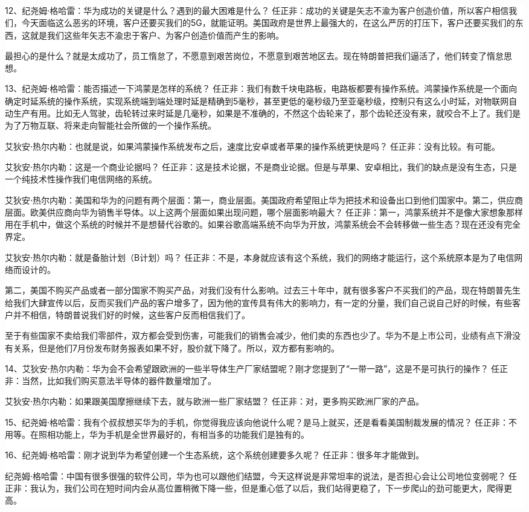  

12、纪尧姆·格哈雷：华为成功的关键是什么？遇到的最大困难是什么？
任正非：成功的关键是矢志不渝为客户创造价值，所以客户相信我们，今天面临这么恶劣的环境，客户还要买我们的5G，就能证明。美国政府是世界上最强大的，在这么严厉的打压下，客户还要买我们的东西，这就是我们这些年矢志不渝忠于客户、为客户创造价值而产生的影响。


最担心的是什么？就是太成功了，员工惰怠了，不愿意到艰苦岗位，不愿意到艰苦地区去。现在特朗普把我们逼活了，他们转变了惰怠思想。

 

13、纪尧姆·格哈雷：能否描述一下鸿蒙是怎样的系统？ 
任正非：我们有数千块电路板，电路板都要有操作系统。鸿蒙操作系统是一个面向确定时延系统的操作系统，实现系统端到端处理时延是精确到5毫秒，甚至更低的毫秒级乃至亚毫秒级，控制只有这么小时延，对物联网自动生产有用。比如无人驾驶，齿轮转过来时延是几毫秒，如果是不准确的，不然这个齿轮来了，那个齿轮还没有来，就咬合不上了。我们是为了万物互联、将来走向智能社会所做的一个操作系统。


艾狄安·热尔内勒：也就是说，如果鸿蒙操作系统发布之后，速度比安卓或者苹果的操作系统更快是吗？
任正非：没有比较。有可能。


艾狄安·热尔内勒：这是一个商业论据吗？
任正非：这是技术论据，不是商业论据。但是与苹果、安卓相比，我们的缺点是没有生态，只是一个纯技术性操作我们电信网络的系统。


艾狄安·热尔内勒：美国和华为的问题有两个层面：第一，商业层面。美国政府希望阻止华为把技术和设备出口到他们国家中。第二，供应商层面。欧美供应商向华为销售半导体。以上这两个层面如果出现问题，哪个层面影响最大？
任正非：第一，鸿蒙系统并不是像大家想象那样用在手机中，做这个系统的时候并不是想替代谷歌的。如果谷歌高端系统不向华为开放，鸿蒙系统会不会转移做一些生态？现在还没有完全界定。


艾狄安·热尔内勒：就是备胎计划（B计划）吗？
任正非：不是，本身就应该有这个系统，我们的网络才能运行，这个系统原本是为了电信网络而设计的。


第二，美国不购买产品或者一部分国家不购买产品，对我们没有什么影响。过去三十年中，就有很多客户不买我们的产品，现在特朗普先生给我们大肆宣传以后，反而买我们产品的客户增多了，因为他的宣传具有伟大的影响力，有一定的分量，我们自己说自己好的时候，有些客户并不相信，特朗普说我们好的时候，这些客户反而相信我们了。


至于有些国家不卖给我们零部件，双方都会受到伤害，可能我们的销售会减少，他们卖的东西也少了。华为不是上市公司，业绩有点下滑没有关系，但是他们7月份发布财务报表如果不好，股价就下降了。所以，双方都有影响的。

 

14、艾狄安·热尔内勒：华为会不会希望跟欧洲的一些半导体生产厂家结盟呢？刚才您提到了“一带一路”，这是不是可执行的操作？
任正非：当然，比如我们购买意法半导体的器件数量增加了。


艾狄安·热尔内勒：如果跟美国摩擦继续下去，就与欧洲一些厂家结盟？
任正非：对，更多购买欧洲厂家的产品。

 

15、纪尧姆·格哈雷：我有个叔叔想买华为的手机，你觉得我应该向他说什么呢？是马上就买，还是看看美国制裁发展的情况？
任正非：不用等。在照相功能上，华为手机是全世界最好的，有相当多的功能我们是独有的。

 

16、纪尧姆·格哈雷：刚才说到华为希望创建一个生态系统，这个系统创建要多久呢？
任正非：很多年才能做到。


纪尧姆·格哈雷：中国有很多很强的软件公司，华为也可以跟他们结盟，今天这样说是非常坦率的说法，是否担心会让公司地位变弱呢？
任正非：我认为，我们公司在短时间内会从高位置稍微下降一些，但是重心低了以后，我们站得更稳了，下一步爬山的劲可能更大，爬得更高。

 



 